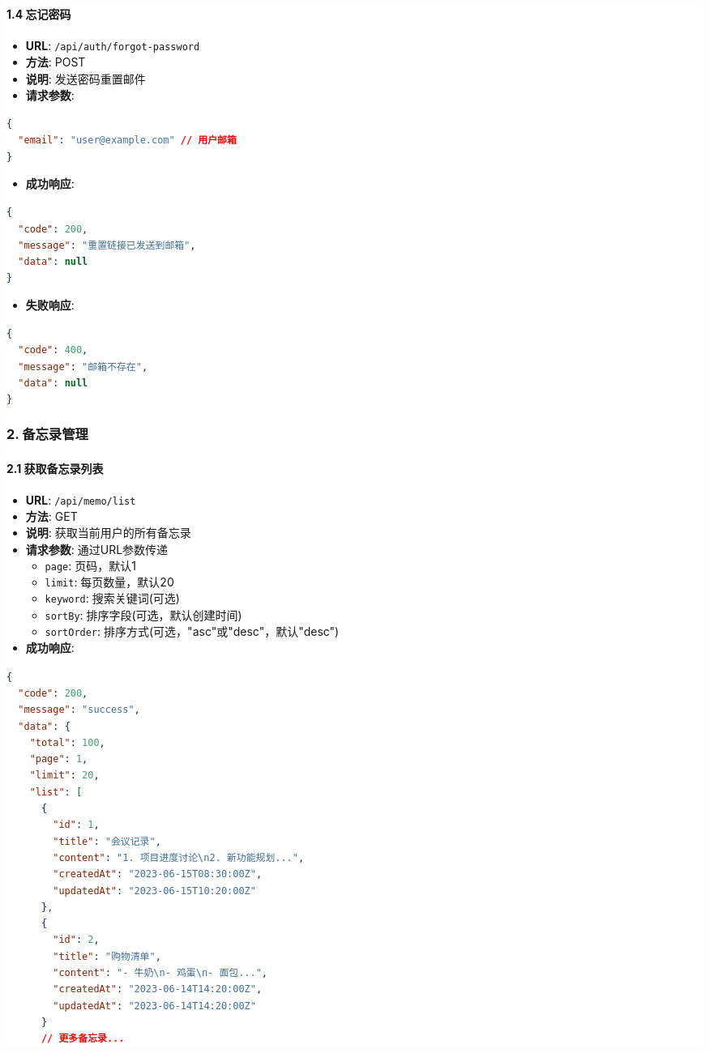 #### 1.4 忘记密码
- **URL**: `/api/auth/forgot-password`
- **方法**: POST
- **说明**: 发送密码重置邮件
- **请求参数**:
```json
{
  "email": "user@example.com" // 用户邮箱
}
```
- **成功响应**:
```json
{
  "code": 200,
  "message": "重置链接已发送到邮箱",
  "data": null
}
```
- **失败响应**:
```json
{
  "code": 400,
  "message": "邮箱不存在",
  "data": null
}
```

### 2. 备忘录管理

#### 2.1 获取备忘录列表
- **URL**: `/api/memo/list`
- **方法**: GET
- **说明**: 获取当前用户的所有备忘录
- **请求参数**: 通过URL参数传递
    - `page`: 页码，默认1
    - `limit`: 每页数量，默认20
    - `keyword`: 搜索关键词(可选)
    - `sortBy`: 排序字段(可选，默认创建时间)
    - `sortOrder`: 排序方式(可选，"asc"或"desc"，默认"desc")
- **成功响应**:
```json
{
  "code": 200,
  "message": "success",
  "data": {
    "total": 100,
    "page": 1,
    "limit": 20,
    "list": [
      {
        "id": 1,
        "title": "会议记录",
        "content": "1. 项目进度讨论\n2. 新功能规划...",
        "createdAt": "2023-06-15T08:30:00Z",
        "updatedAt": "2023-06-15T10:20:00Z"
      },
      {
        "id": 2,
        "title": "购物清单",
        "content": "- 牛奶\n- 鸡蛋\n- 面包...",
        "createdAt": "2023-06-14T14:20:00Z",
        "updatedAt": "2023-06-14T14:20:00Z"
      }
      // 更多备忘录...
```